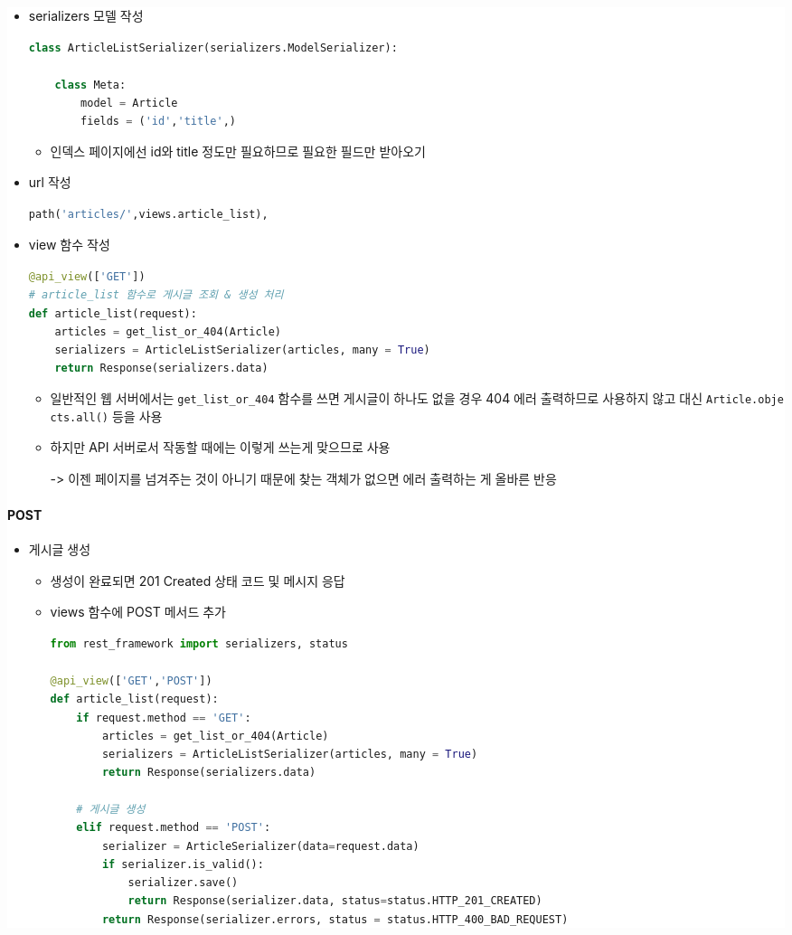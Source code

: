   - serializers 모델 작성   

    ```python
    class ArticleListSerializer(serializers.ModelSerializer):
    
        class Meta:
            model = Article
            fields = ('id','title',) 
    ```

    - 인덱스 페이지에선 id와 title 정도만 필요하므로 필요한 필드만 받아오기     

  

  - url 작성   

    ```python
    path('articles/',views.article_list),
    ```

  - view 함수 작성  

    ```python
    @api_view(['GET'])
    # article_list 함수로 게시글 조회 & 생성 처리 
    def article_list(request):
        articles = get_list_or_404(Article)  
        serializers = ArticleListSerializer(articles, many = True)
        return Response(serializers.data)
    ```

    - 일반적인 웹 서버에서는 `get_list_or_404` 함수를 쓰면 게시글이 하나도 없을 경우 404 에러 출력하므로 사용하지 않고 대신 `Article.objects.all()` 등을 사용       

    - 하지만 API 서버로서 작동할 때에는 이렇게 쓰는게 맞으므로 사용   

      -> 이젠 페이지를 넘겨주는 것이 아니기 때문에 찾는 객체가 없으면 에러 출력하는 게 올바른 반응         



#### POST   

- 게시글 생성    

  - 생성이 완료되면 201 Created 상태 코드 및 메시지 응답   

  - views 함수에 POST 메서드 추가   

    ```python
    from rest_framework import serializers, status
    
    @api_view(['GET','POST'])
    def article_list(request):
        if request.method == 'GET':
            articles = get_list_or_404(Article)  
            serializers = ArticleListSerializer(articles, many = True)
            return Response(serializers.data)
    
        # 게시글 생성   
        elif request.method == 'POST':
            serializer = ArticleSerializer(data=request.data) 
            if serializer.is_valid():
                serializer.save()
                return Response(serializer.data, status=status.HTTP_201_CREATED)
            return Response(serializer.errors, status = status.HTTP_400_BAD_REQUEST)
    ```
